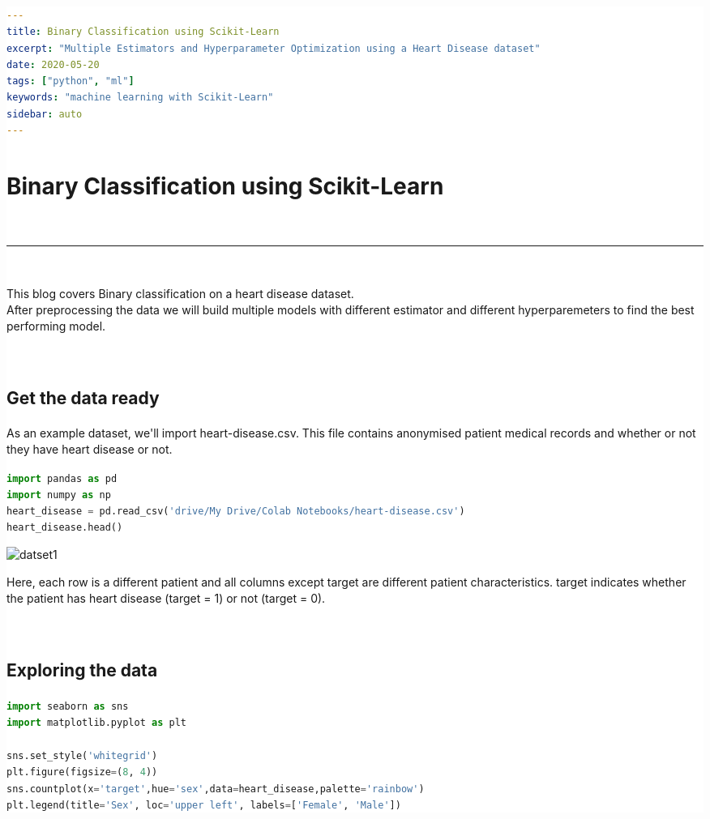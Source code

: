 ```yaml
---
title: Binary Classification using Scikit-Learn
excerpt: "Multiple Estimators and Hyperparameter Optimization using a Heart Disease dataset"
date: 2020-05-20
tags: ["python", "ml"]
keywords: "machine learning with Scikit-Learn"
sidebar: auto
---
```


# Binary Classification using Scikit-Learn

<br>
<hr>
<br>

This blog covers Binary classification on a heart disease dataset.  
After preprocessing the data we will build multiple models with different estimator and different hyperparemeters to find the best performing model.

<br>

## Get the data ready

As an example dataset, we'll import heart-disease.csv. This file contains anonymised patient medical records and whether or not they have heart disease or not.

```python
import pandas as pd
import numpy as np
heart_disease = pd.read_csv('drive/My Drive/Colab Notebooks/heart-disease.csv')
heart_disease.head()
```

![datset1](/assets/images/BinaryClass/dataset1.jpg)

Here, each row is a different patient and all columns except target are different patient characteristics. target indicates whether the patient has heart disease (target = 1) or not (target = 0).

<br>

## Exploring the data

```python
import seaborn as sns
import matplotlib.pyplot as plt

sns.set_style('whitegrid')
plt.figure(figsize=(8, 4))
sns.countplot(x='target',hue='sex',data=heart_disease,palette='rainbow')
plt.legend(title='Sex', loc='upper left', labels=['Female', 'Male'])
```
